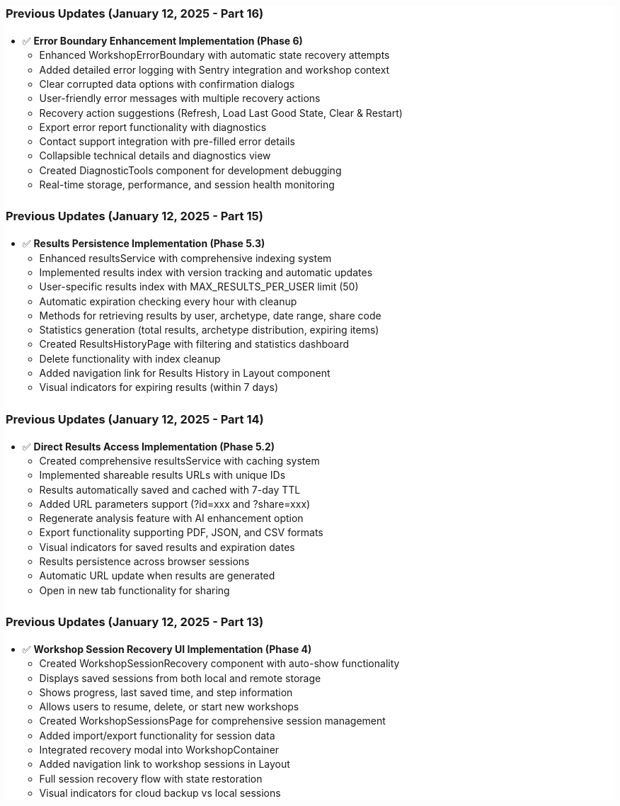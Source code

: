 ### Previous Updates (January 12, 2025 - Part 16)
- ✅ **Error Boundary Enhancement Implementation (Phase 6)**
  - Enhanced WorkshopErrorBoundary with automatic state recovery attempts
  - Added detailed error logging with Sentry integration and workshop context
  - Clear corrupted data options with confirmation dialogs
  - User-friendly error messages with multiple recovery actions
  - Recovery action suggestions (Refresh, Load Last Good State, Clear & Restart)
  - Export error report functionality with diagnostics
  - Contact support integration with pre-filled error details
  - Collapsible technical details and diagnostics view
  - Created DiagnosticTools component for development debugging
  - Real-time storage, performance, and session health monitoring

### Previous Updates (January 12, 2025 - Part 15)
- ✅ **Results Persistence Implementation (Phase 5.3)**
  - Enhanced resultsService with comprehensive indexing system
  - Implemented results index with version tracking and automatic updates
  - User-specific results index with MAX_RESULTS_PER_USER limit (50)
  - Automatic expiration checking every hour with cleanup
  - Methods for retrieving results by user, archetype, date range, share code
  - Statistics generation (total results, archetype distribution, expiring items)
  - Created ResultsHistoryPage with filtering and statistics dashboard
  - Delete functionality with index cleanup
  - Added navigation link for Results History in Layout component
  - Visual indicators for expiring results (within 7 days)

### Previous Updates (January 12, 2025 - Part 14)
- ✅ **Direct Results Access Implementation (Phase 5.2)**
  - Created comprehensive resultsService with caching system
  - Implemented shareable results URLs with unique IDs
  - Results automatically saved and cached with 7-day TTL
  - Added URL parameters support (?id=xxx and ?share=xxx)
  - Regenerate analysis feature with AI enhancement option
  - Export functionality supporting PDF, JSON, and CSV formats
  - Visual indicators for saved results and expiration dates
  - Results persistence across browser sessions
  - Automatic URL update when results are generated
  - Open in new tab functionality for sharing

### Previous Updates (January 12, 2025 - Part 13)
- ✅ **Workshop Session Recovery UI Implementation (Phase 4)**
  - Created WorkshopSessionRecovery component with auto-show functionality
  - Displays saved sessions from both local and remote storage
  - Shows progress, last saved time, and step information
  - Allows users to resume, delete, or start new workshops
  - Created WorkshopSessionsPage for comprehensive session management
  - Added import/export functionality for session data
  - Integrated recovery modal into WorkshopContainer
  - Added navigation link to workshop sessions in Layout
  - Full session recovery flow with state restoration
  - Visual indicators for cloud backup vs local sessions
